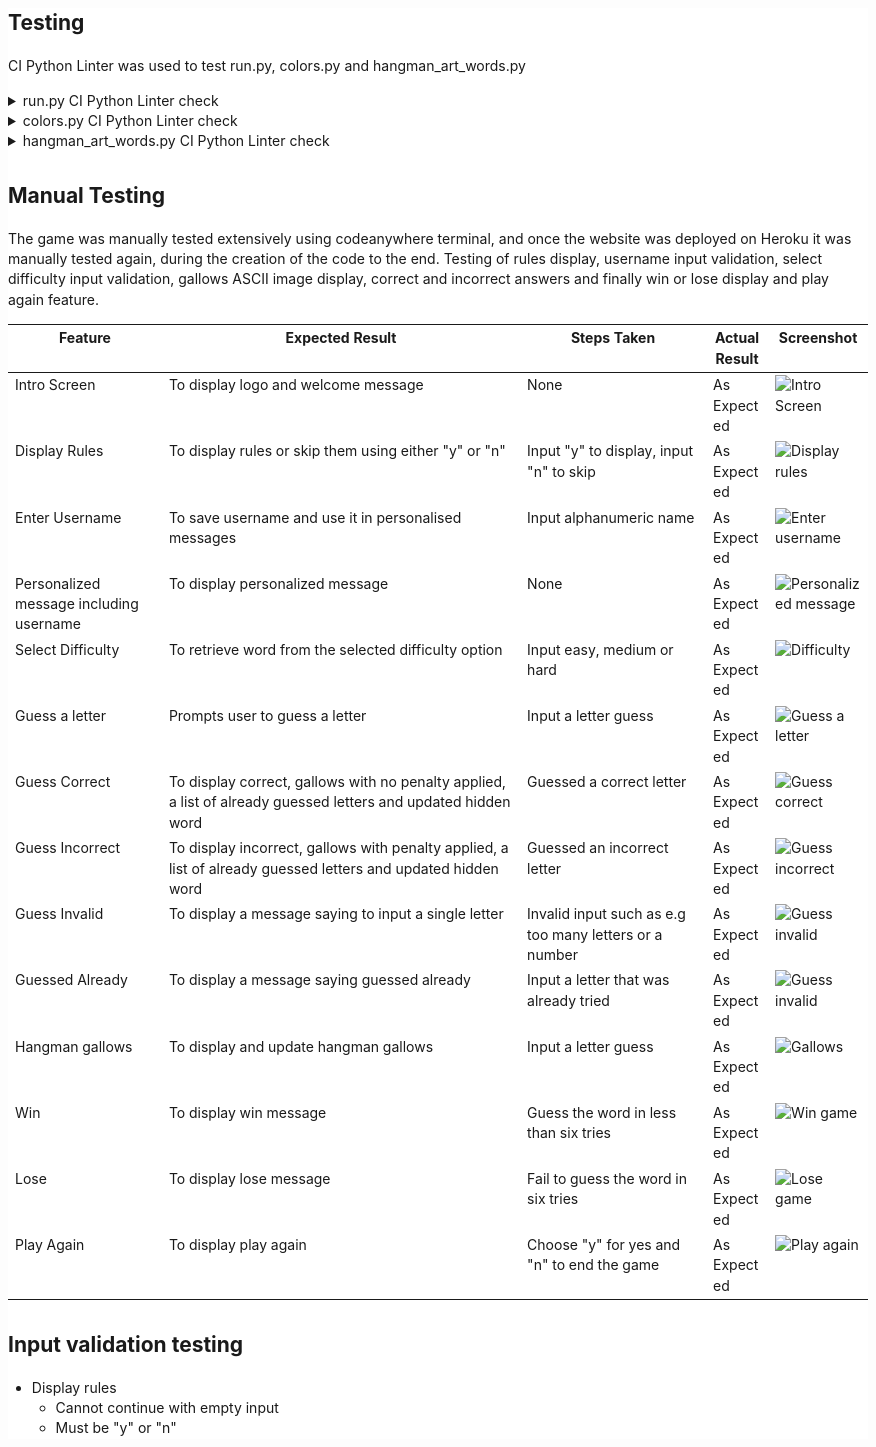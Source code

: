 ## Testing 

CI Python Linter was used to test run.py, colors.py and hangman_art_words.py

<details><summary> run.py CI Python Linter check
</summary></details>

<details><summary> colors.py CI Python Linter check
</summary></details>

<details><summary> hangman_art_words.py CI Python Linter check
</summary></details>

## Manual Testing

The game was manually tested extensively using codeanywhere terminal, and once the website was deployed on Heroku it was manually tested again, during the creation of the code to the end. Testing of rules display, username input validation, select difficulty input validation, gallows ASCII image display, correct and incorrect answers and finally win or lose display and play again feature.



| Feature | Expected Result | Steps Taken | Actual Result | Screenshot |
| ------- | -------------- | ----------- | ------------- | ---------- |
| Intro Screen   | To display logo and welcome message | None | As Expected | ![Intro Screen](/readme_images/intro.PNG) |
| Display Rules | To display rules or skip them using either "y" or "n" | Input "y" to display, input "n" to skip | As Expected | ![Display rules](/readme_images/rules.PNG) |
| Enter Username | To save username and use it in personalised messages | Input alphanumeric name | As Expected | ![Enter username](/readme_images/username.PNG) |
| Personalized message including username | To display personalized message | None | As Expected | ![Personalized message](/readme_images/difficulty_setting.PNG) |
| Select Difficulty   | To retrieve word from the selected difficulty option | Input easy, medium or hard | As Expected | ![Difficulty](/readme_images/difficulty_setting.PNG) |
| Guess a letter   | Prompts user to guess a letter | Input a letter guess | As Expected | ![Guess a letter](/readme_images/guess-a-letter.PNG) |
| Guess Correct   | To display correct, gallows with no penalty applied, a list of already guessed letters and updated hidden word | Guessed a correct letter | As Expected | ![Guess correct](/readme_images/correct_guess.PNG) |
| Guess Incorrect   | To display incorrect, gallows with penalty applied, a list of already guessed letters and updated hidden word | Guessed an incorrect letter | As Expected | ![Guess incorrect](/readme_images/incorrect_guess.PNG) |
| Guess Invalid   | To display a message saying to input a single letter | Invalid input such as e.g too many letters or a number | As Expected | ![Guess invalid](/readme_images/guess_invalid.PNG) |
| Guessed Already   | To display a message saying guessed already | Input a letter that was already tried  | As Expected | ![Guess invalid](/readme_images/guessed_already.PNG) |
| Hangman gallows   | To display and update hangman gallows | Input a letter guess  | As Expected | ![Gallows](/readme_images/gallows.PNG) |
| Win   | To display win message | Guess the word in less than six tries | As Expected | ![Win game](/readme_images/win.PNG) |
| Lose   | To display lose message | Fail to guess the word in six tries | As Expected | ![Lose game](/readme_images/lose.PNG) |
| Play Again   | To display play again | Choose "y" for yes and "n" to end the game | As Expected | ![Play again](/readme_images/play_again.PNG) |

## Input validation testing

* Display rules
    * Cannot continue with empty input
    * Must be "y" or "n"
